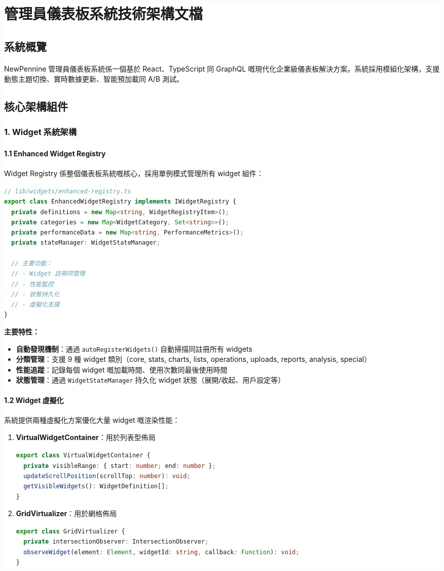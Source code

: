 # 管理員儀表板系統技術架構文檔

## 系統概覽

NewPennine 管理員儀表板系統係一個基於 React、TypeScript 同 GraphQL 嘅現代化企業級儀表板解決方案。系統採用模組化架構，支援動態主題切換、實時數據更新、智能預加載同 A/B 測試。

## 核心架構組件

### 1. Widget 系統架構

#### 1.1 Enhanced Widget Registry

Widget Registry 係整個儀表板系統嘅核心，採用單例模式管理所有 widget 組件：

```typescript
// lib/widgets/enhanced-registry.ts
export class EnhancedWidgetRegistry implements IWidgetRegistry {
  private definitions = new Map<string, WidgetRegistryItem>();
  private categories = new Map<WidgetCategory, Set<string>>();
  private performanceData = new Map<string, PerformanceMetrics>();
  private stateManager: WidgetStateManager;
  
  // 主要功能：
  // - Widget 註冊同管理
  // - 性能監控
  // - 狀態持久化
  // - 虛擬化支援
}
```

**主要特性：**
- **自動發現機制**：通過 `autoRegisterWidgets()` 自動掃描同註冊所有 widgets
- **分類管理**：支援 9 種 widget 類別（core, stats, charts, lists, operations, uploads, reports, analysis, special）
- **性能追蹤**：記錄每個 widget 嘅加載時間、使用次數同最後使用時間
- **狀態管理**：通過 `WidgetStateManager` 持久化 widget 狀態（展開/收起、用戶設定等）

#### 1.2 Widget 虛擬化

系統提供兩種虛擬化方案優化大量 widget 嘅渲染性能：

1. **VirtualWidgetContainer**：用於列表型佈局
   ```typescript
   export class VirtualWidgetContainer {
     private visibleRange: { start: number; end: number };
     updateScrollPosition(scrollTop: number): void;
     getVisibleWidgets(): WidgetDefinition[];
   }
   ```

2. **GridVirtualizer**：用於網格佈局
   ```typescript
   export class GridVirtualizer {
     private intersectionObserver: IntersectionObserver;
     observeWidget(element: Element, widgetId: string, callback: Function): void;
   }
   ```
